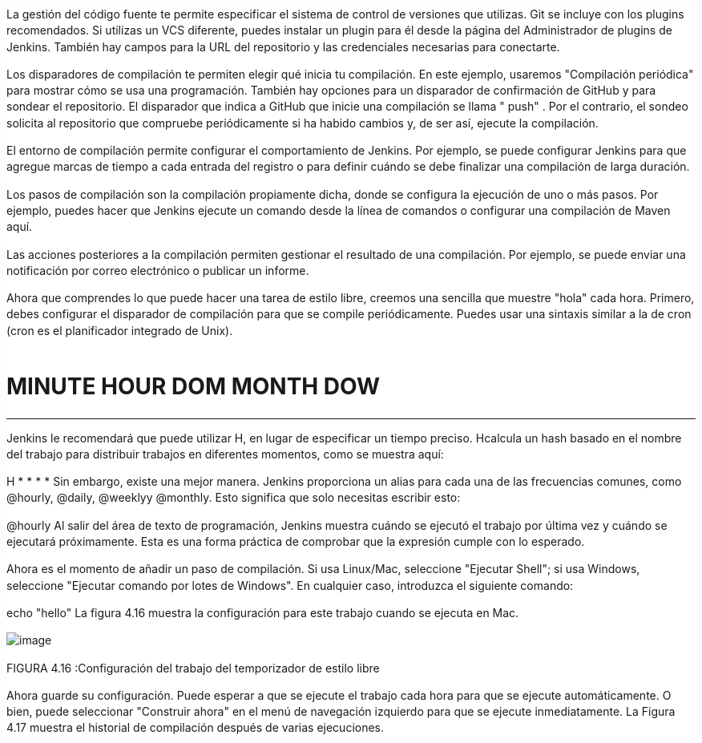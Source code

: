 La gestión del código fuente te permite especificar el sistema de control de versiones que utilizas. Git se incluye con los plugins recomendados. Si utilizas un VCS diferente, puedes instalar un plugin para él desde la página del Administrador de plugins de Jenkins. También hay campos para la URL del repositorio y las credenciales necesarias para conectarte.

Los disparadores de compilación te permiten elegir qué inicia tu compilación. En este ejemplo, usaremos "Compilación periódica" para mostrar cómo se usa una programación. También hay opciones para un disparador de confirmación de GitHub y para sondear el repositorio. El disparador que indica a GitHub que inicie una compilación se llama " push" . Por el contrario, el sondeo solicita al repositorio que compruebe periódicamente si ha habido cambios y, de ser así, ejecute la compilación.

El entorno de compilación permite configurar el comportamiento de Jenkins. Por ejemplo, se puede configurar Jenkins para que agregue marcas de tiempo a cada entrada del registro o para definir cuándo se debe finalizar una compilación de larga duración.

Los pasos de compilación son la compilación propiamente dicha, donde se configura la ejecución de uno o más pasos. Por ejemplo, puedes hacer que Jenkins ejecute un comando desde la línea de comandos o configurar una compilación de Maven aquí.

Las acciones posteriores a la compilación permiten gestionar el resultado de una compilación. Por ejemplo, se puede enviar una notificación por correo electrónico o publicar un informe.

Ahora que comprendes lo que puede hacer una tarea de estilo libre, creemos una sencilla que muestre "hola" cada hora. Primero, debes configurar el disparador de compilación para que se compile periódicamente. Puedes usar una sintaxis similar a la de cron (cron es el planificador integrado de Unix).

# MINUTE HOUR DOM MONTH DOW
* * * * *
Jenkins le recomendará que puede utilizar H, en lugar de especificar un tiempo preciso. Hcalcula un hash basado en el nombre del trabajo para distribuir trabajos en diferentes momentos, como se muestra aquí:

H * * * *
Sin embargo, existe una mejor manera. Jenkins proporciona un alias para cada una de las frecuencias comunes, como @hourly, @daily, @weeklyy @monthly. Esto significa que solo necesitas escribir esto:

@hourly
Al salir del área de texto de programación, Jenkins muestra cuándo se ejecutó el trabajo por última vez y cuándo se ejecutará próximamente. Esta es una forma práctica de comprobar que la expresión cumple con lo esperado.

Ahora es el momento de añadir un paso de compilación. Si usa Linux/Mac, seleccione "Ejecutar Shell"; si usa Windows, seleccione "Ejecutar comando por lotes de Windows". En cualquier caso, introduzca el siguiente comando:

echo "hello"
La figura 4.16 muestra la configuración para este trabajo cuando se ejecuta en Mac.

![image](https://github.com/user-attachments/assets/dede8b75-eb94-4711-bdf0-b77846a8905d)

FIGURA 4.16 :Configuración del trabajo del temporizador de estilo libre

Ahora guarde su configuración. Puede esperar a que se ejecute el trabajo cada hora para que se ejecute automáticamente. O bien, puede seleccionar "Construir ahora" en el menú de navegación izquierdo para que se ejecute inmediatamente. La Figura 4.17 muestra el historial de compilación después de varias ejecuciones.
